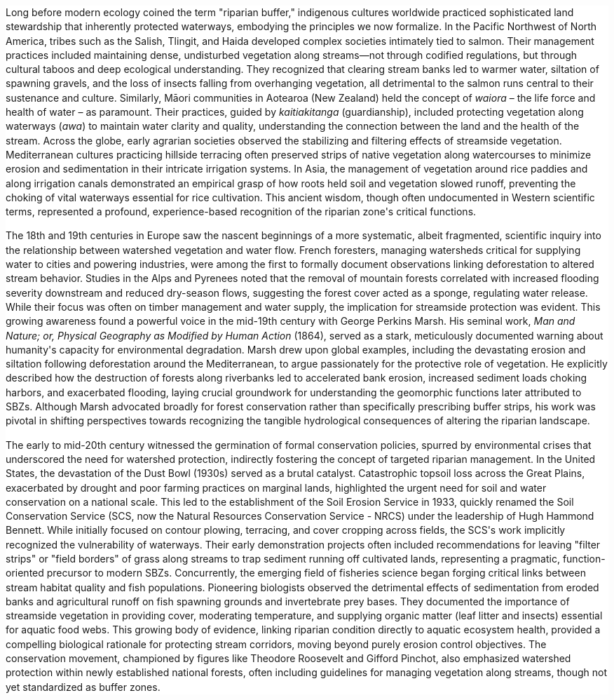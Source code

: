 Long before modern ecology coined the term "riparian buffer," indigenous cultures worldwide practiced sophisticated land stewardship that inherently protected waterways, embodying the principles we now formalize. In the Pacific Northwest of North America, tribes such as the Salish, Tlingit, and Haida developed complex societies intimately tied to salmon. Their management practices included maintaining dense, undisturbed vegetation along streams—not through codified regulations, but through cultural taboos and deep ecological understanding. They recognized that clearing stream banks led to warmer water, siltation of spawning gravels, and the loss of insects falling from overhanging vegetation, all detrimental to the salmon runs central to their sustenance and culture. Similarly, Māori communities in Aotearoa (New Zealand) held the concept of *waiora* – the life force and health of water – as paramount. Their practices, guided by *kaitiakitanga* (guardianship), included protecting vegetation along waterways (*awa*) to maintain water clarity and quality, understanding the connection between the land and the health of the stream. Across the globe, early agrarian societies observed the stabilizing and filtering effects of streamside vegetation. Mediterranean cultures practicing hillside terracing often preserved strips of native vegetation along watercourses to minimize erosion and sedimentation in their intricate irrigation systems. In Asia, the management of vegetation around rice paddies and along irrigation canals demonstrated an empirical grasp of how roots held soil and vegetation slowed runoff, preventing the choking of vital waterways essential for rice cultivation. This ancient wisdom, though often undocumented in Western scientific terms, represented a profound, experience-based recognition of the riparian zone's critical functions.

The 18th and 19th centuries in Europe saw the nascent beginnings of a more systematic, albeit fragmented, scientific inquiry into the relationship between watershed vegetation and water flow. French foresters, managing watersheds critical for supplying water to cities and powering industries, were among the first to formally document observations linking deforestation to altered stream behavior. Studies in the Alps and Pyrenees noted that the removal of mountain forests correlated with increased flooding severity downstream and reduced dry-season flows, suggesting the forest cover acted as a sponge, regulating water release. While their focus was often on timber management and water supply, the implication for streamside protection was evident. This growing awareness found a powerful voice in the mid-19th century with George Perkins Marsh. His seminal work, *Man and Nature; or, Physical Geography as Modified by Human Action* (1864), served as a stark, meticulously documented warning about humanity's capacity for environmental degradation. Marsh drew upon global examples, including the devastating erosion and siltation following deforestation around the Mediterranean, to argue passionately for the protective role of vegetation. He explicitly described how the destruction of forests along riverbanks led to accelerated bank erosion, increased sediment loads choking harbors, and exacerbated flooding, laying crucial groundwork for understanding the geomorphic functions later attributed to SBZs. Although Marsh advocated broadly for forest conservation rather than specifically prescribing buffer strips, his work was pivotal in shifting perspectives towards recognizing the tangible hydrological consequences of altering the riparian landscape.

The early to mid-20th century witnessed the germination of formal conservation policies, spurred by environmental crises that underscored the need for watershed protection, indirectly fostering the concept of targeted riparian management. In the United States, the devastation of the Dust Bowl (1930s) served as a brutal catalyst. Catastrophic topsoil loss across the Great Plains, exacerbated by drought and poor farming practices on marginal lands, highlighted the urgent need for soil and water conservation on a national scale. This led to the establishment of the Soil Erosion Service in 1933, quickly renamed the Soil Conservation Service (SCS, now the Natural Resources Conservation Service - NRCS) under the leadership of Hugh Hammond Bennett. While initially focused on contour plowing, terracing, and cover cropping across fields, the SCS's work implicitly recognized the vulnerability of waterways. Their early demonstration projects often included recommendations for leaving "filter strips" or "field borders" of grass along streams to trap sediment running off cultivated lands, representing a pragmatic, function-oriented precursor to modern SBZs. Concurrently, the emerging field of fisheries science began forging critical links between stream habitat quality and fish populations. Pioneering biologists observed the detrimental effects of sedimentation from eroded banks and agricultural runoff on fish spawning grounds and invertebrate prey bases. They documented the importance of streamside vegetation in providing cover, moderating temperature, and supplying organic matter (leaf litter and insects) essential for aquatic food webs. This growing body of evidence, linking riparian condition directly to aquatic ecosystem health, provided a compelling biological rationale for protecting stream corridors, moving beyond purely erosion control objectives. The conservation movement, championed by figures like Theodore Roosevelt and Gifford Pinchot, also emphasized watershed protection within newly established national forests, often including guidelines for managing vegetation along streams, though not yet standardized as buffer zones.
